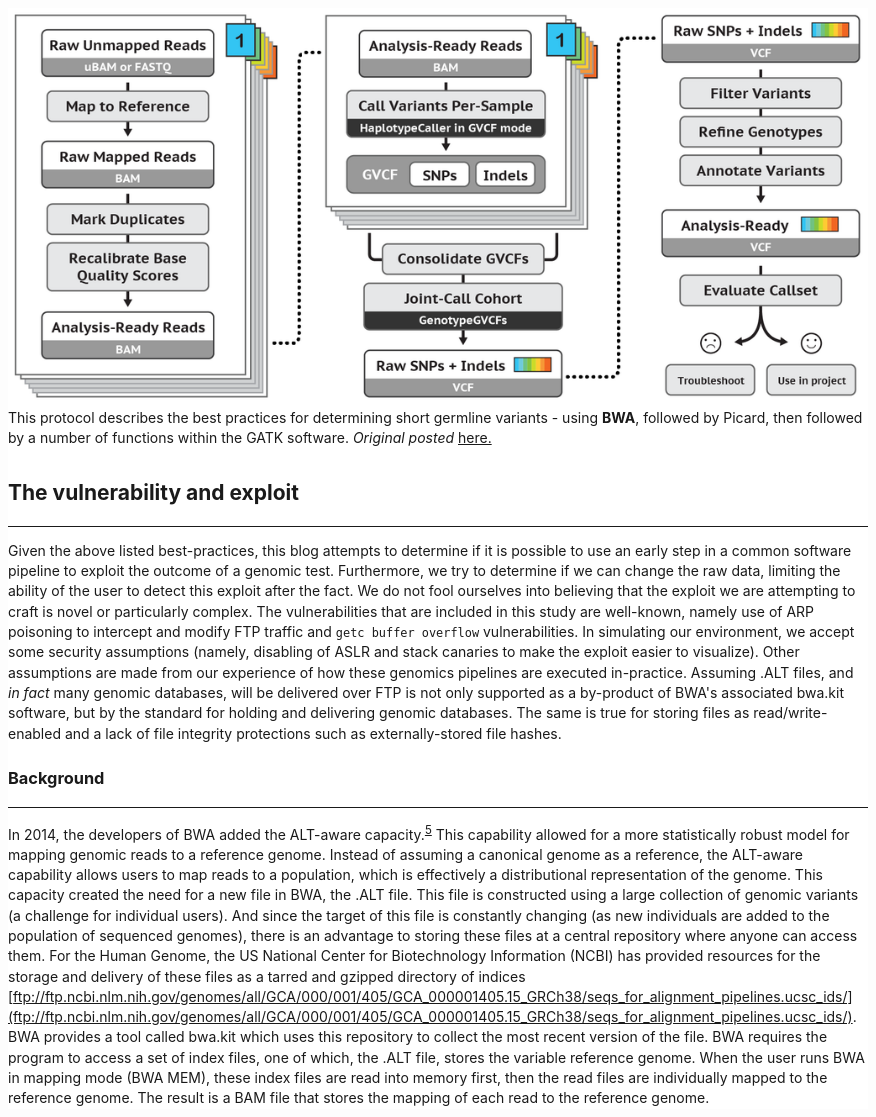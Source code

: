 ![somatic](../_site/assets/tzm69d8e2spl.png) This protocol describes the best practices for determining short germline variants - using **BWA**, followed by Picard, then followed by a number of functions within the GATK software. *Original posted* [here.](https://software.broadinstitute.org/gatk/best-practices/workflow?id=11145)  

## The vulnerability and exploit
------

Given the above listed best-practices, this blog attempts to determine if it is possible to use an early step in a common software pipeline to exploit the outcome of a genomic test. Furthermore, we try to determine if we can change the raw data, limiting the ability of the user to detect this exploit after the fact. We do not fool ourselves into believing that the exploit we are attempting to craft is novel or particularly complex. The vulnerabilities that are included in this study are well-known, namely use of ARP poisoning to intercept and modify FTP traffic and ```getc buffer overflow``` vulnerabilities. In simulating our environment, we accept some security assumptions (namely, disabling of ASLR and stack canaries to make the exploit easier to visualize). Other assumptions are made from our experience of how these genomics pipelines are executed in-practice. Assuming .ALT files, and *in fact* many genomic databases, will be delivered over FTP is not only supported as a by-product of BWA's associated bwa.kit software, but by the standard for holding and delivering genomic databases. The same is true for storing files as read/write-enabled and a lack of file integrity protections such as externally-stored file hashes.

### Background
------

In 2014, the developers of BWA added the ALT-aware capacity.<sup>[5](#ref5)</sup> This capability allowed for a more statistically robust model for mapping genomic reads to a reference genome. Instead of assuming a canonical genome as a reference, the ALT-aware capability allows users to map reads to a population, which is effectively a distributional representation of the genome. This capacity created the need for a new file in BWA, the .ALT file. This file is constructed using a large collection of genomic variants (a challenge for individual users). And since the target of this file is constantly changing (as new individuals are added to the population of sequenced genomes), there is an advantage to storing these files at a central repository where anyone can access them. For the Human Genome, the US National Center for Biotechnology Information (NCBI) has provided resources for the storage and delivery of these files as a tarred and gzipped directory of indices [ftp://ftp.ncbi.nlm.nih.gov/genomes/all/GCA/000/001/405/GCA_000001405.15_GRCh38/seqs_for_alignment_pipelines.ucsc_ids/](ftp://ftp.ncbi.nlm.nih.gov/genomes/all/GCA/000/001/405/GCA_000001405.15_GRCh38/seqs_for_alignment_pipelines.ucsc_ids/). BWA provides a tool called bwa.kit which uses this repository to collect the most recent version of the file. BWA requires the program to access a set of index files, one of which, the .ALT file, stores the variable reference genome. When the user runs BWA in mapping mode (BWA MEM), these index files are read into memory first, then the read files are individually mapped to the reference genome. The result is a BAM file that stores the mapping of each read to the reference genome.
